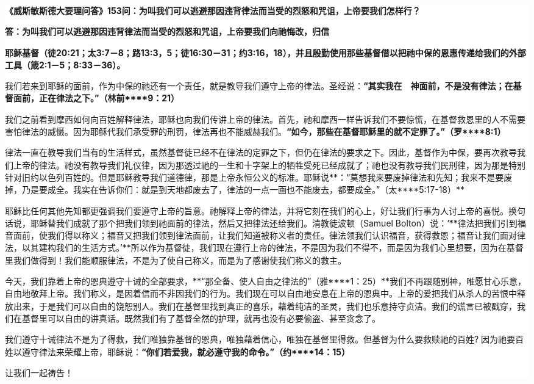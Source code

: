 **《威斯敏斯德大要理问答》****153****问：为叫我们可以逃避那因违背律法而当受的烈怒和咒诅，上帝要我们怎样行？**

**答：为叫我们可以逃避那因违背律法而当受的烈怒和咒诅，上帝要我们向祂悔改，归信**

**耶稣基督（徒****20:21****；太****3:7****－****8****；路****13:3****，****5****；徒****16:30****－****31****；约****3:16****，****18****），并且殷勤使用那些基督借以把祂中保的恩惠传递给我们的外部工具（箴****2:1****－****5****；****8:33****－****36****）。**

我们若来到耶稣的面前，作为中保的祂还有一个责任，就是教导我们遵守上帝的律法。圣经说：**“其实我在　神面前，不是没有律法；在基督面前，正在律法之下。”（林前****9：21）**

我们之前看到摩西如何向百姓解释律法，耶稣也向我们传讲上帝的律法。首先，祂和摩西一样告诉我们不要惊慌，在基督救恩里的人不需要害怕律法的威慑。因为耶稣代我们承受罪的刑罚，律法再也不能威赫我们。**“如今，那些在基督耶稣里的就不定罪了。”（罗****8:1）**

律法一直在教导我们当有的生活样式，虽然基督徒已经不在律法的定罪之下，但仍在律法的要求之下。因此，基督作为中保，要再次教导我们上帝的律法。祂没有教导我们礼仪律，因为那透过祂的一生和十字架上的牺牲受死已经成就了；祂也没有教导我们民刑律，因为那是特别针对旧约以色列百姓的。但是耶稣教导我们道德律，那是上帝永恒公义的标准。耶稣说**：“莫想我来要废掉律法和先知；我来不是要废掉，乃是要成全。我实在告诉你们：就是到天地都废去了，律法的一点一画也不能废去，都要成全。”（太****5:17-18）**

耶稣比任何其他先知都更强调我们要遵守上帝的旨意。祂解释上帝的律法，并将它刻在我们的心上，好让我们行事为人讨上帝的喜悦。换句话说，耶稣替我们成就了那个把我们领到祂面前的律法，然后又把律法还给我们。清教徒波顿（Samuel Bolton）说：‘**律法把我们引到福音面前，使我们得以称义；福音又把我们领到律法面前，让我们知道被称义者的责任。律法领我们认识福音，获得救恩；福音让我们面对律法，以其建构我们的生活方式。’**所以作为基督徒，我们现在遵行上帝的律法，不是因为我们不得不，而是因为我们心里想要，因为在基督里我们做得到！我们能顺服律法，不是为了使自己称义，而是为了感谢使我们称义的救主。

今天，我们靠着上帝的恩典遵守十诫的全部要求，**“那全备、使人自由之律法的”（雅****1：25）**我们不再跟随别神，唯愿甘心乐意，自由地敬拜上帝。我们称义，是因着信而不非因我们的行为。我们现在可以自由地安息在上帝的恩典中。上帝的爱把我们从杀人的苦恨中释放出来，于是我们可以自由的饶恕别人。我们在基督里找到真正的喜乐，藉着纯洁的圣灵，我们也乐意持守贞洁。我们的谎言已被戳穿，我们在基督里可以自由的讲真话。既然我们有了基督全然的护理，就再也没有必要偷盗、甚至贪念了。

我们遵守十诫律法不是为了得救，我们唯独靠基督的恩典，唯独藉着信心，唯独在基督里得救。但基督为什么要救赎祂的百姓? 因为祂要百姓以遵守律法来荣耀上帝，耶稣说：**“你们若爱我，就必遵守我的命令。”（约****14：15）**

 

 

让我们一起祷告！
